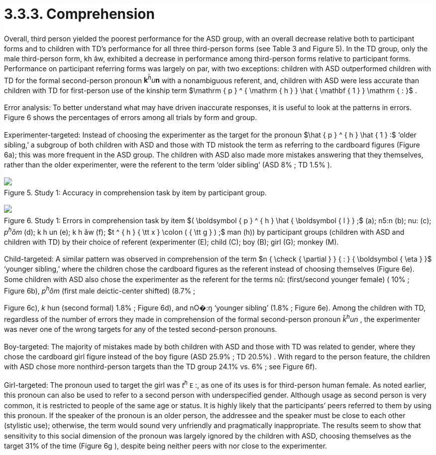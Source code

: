 # 3.3.3. Comprehension

Overall, third person yielded the poorest performance for the ASD group, with an overall decrease relative both to participant forms and to children with TD’s performance for all three third-person forms (see Table 3 and Figure 5). In the TD group, only the male third-person form, kh ǎw, exhibited a decrease in performance among third-person forms relative to participant forms. Performance on participant referring forms was largely on par, with two exceptions: children with ASD outperformed children with TD for the formal second-person pronoun $\boldsymbol { k } ^ { \hat { h } } u \boldsymbol { n }$ with a nonambiguous referent, and, children with ASD were less accurate than children with TD for first-person use of the kinship term $\mathrm { p } ^ { \mathrm { h } } \hat { \mathbf { 1 } } \mathrm { : }$ .

Error analysis: To better understand what may have driven inaccurate responses, it is useful to look at the patterns in errors. Figure 6 shows the percentages of errors among all trials by form and group.

Experimenter-targeted: Instead of choosing the experimenter as the target for the pronoun $\hat { p } ^ { h } \hat { 1 } :$ ‘older sibling,’ a subgroup of both children with ASD and those with TD mistook the term as referring to the cardboard figures (Figure 6a); this was more frequent in the ASD group. The children with ASD also made more mistakes answering that they themselves, rather than the older experimenter, were the referent to the term ‘older sibling’ (ASD $8 \%$ ; TD $1 . 5 \%$ ).

![](img/598e89da0fffc6c304bb52cea8d87c338b261d7e2e62ce2749858b01567b5ecd.jpg)  
Figure 5. Study 1: Accuracy in comprehension task by item by participant group.

![](img/a12433eab948a539796689259d2ed646e263081a4ac034b2c10a2d83a09bff19.jpg)  
Figure 6. Study 1: Errors in comprehension task by item $( \boldsymbol { p } ^ { h } \hat { \boldsymbol { l } } ;$ (a); n5:n (b); nu: (c); $p ^ { h } \check { o } m$ (d); k h un (e); k h ǎw (f); $t ^ { h } { \tt x } \colon ( { \tt g } ) ;$ man (h)) by participant groups (children with ASD and children with TD) by their choice of referent (experimenter (E); child (C); boy (B); girl (G); monkey (M).

Child-targeted: A similar pattern was observed in comprehension of the term $n { \check { \partial } } { : } { \boldsymbol { \eta } }$ ‘younger sibling,’ where the children chose the cardboard figures as the referent instead of choosing themselves (Figure 6e). Some children with ASD also chose the experimenter as the referent for the terms nǔ: (first/second younger female) ( $1 0 \%$ ; Figure 6b), $p ^ { h } \check { o } m$ (first male deictic-center shifted) $( 8 . 7 \%$ ;

Figure 6c), $k$ hun (second formal) $1 . 8 \%$ ; Figure 6d), and nO�:ŋ ‘younger sibling’ $( 1 . 8 \%$ ; Figure 6e). Among the children with TD, regardless of the number of errors they made in comprehension of the formal second-person pronoun $\check { k } ^ { h } u n$ , the experimenter was never one of the wrong targets for any of the tested second-person pronouns.

Boy-targeted: The majority of mistakes made by both children with ASD and those with TD was related to gender, where they chose the cardboard girl figure instead of the boy figure (ASD $2 5 . 9 \%$ ; TD $2 0 . 5 \% )$ . With regard to the person feature, the children with ASD chose more nonthird-person targets than the TD group $2 4 . 1 \%$ vs. $6 \%$ ; see Figure 6f).

Girl-targeted: The pronoun used to target the girl was $t ^ { h } \mathtt { \ E }$ :, as one of its uses is for third-person human female. As noted earlier, this pronoun can also be used to refer to a second person with underspecified gender. Although usage as second person is very common, it is restricted to people of the same age or status. It is highly likely that the participants’ peers referred to them by using this pronoun. If the speaker of the pronoun is an older person, the addressee and the speaker must be close to each other (stylistic use); otherwise, the term would sound very unfriendly and pragmatically inappropriate. The results seem to show that sensitivity to this social dimension of the pronoun was largely ignored by the children with ASD, choosing themselves as the target $3 1 \%$ of the time (Figure $6 \mathrm { g }$ ), despite being neither peers with nor close to the experimenter.
